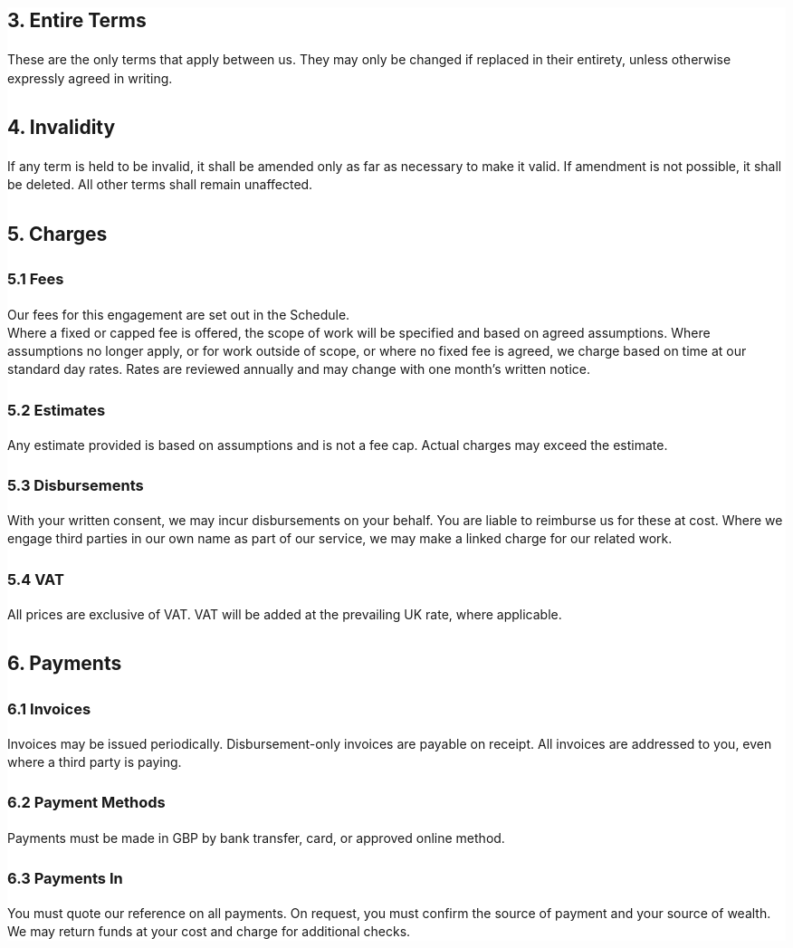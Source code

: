 ## 3. Entire Terms

These are the only terms that apply between us. They may only be changed if replaced in their entirety, unless otherwise expressly agreed in writing.

## 4. Invalidity

If any term is held to be invalid, it shall be amended only as far as necessary to make it valid. If amendment is not possible, it shall be deleted. All other terms shall remain unaffected.

## 5. Charges

### 5.1 Fees

Our fees for this engagement are set out in the Schedule.  
Where a fixed or capped fee is offered, the scope of work will be specified and based on agreed assumptions. Where assumptions no longer apply, or for work outside of scope, or where no fixed fee is agreed, we charge based on time at our standard day rates. Rates are reviewed annually and may change with one month’s written notice.

### 5.2 Estimates

Any estimate provided is based on assumptions and is not a fee cap. Actual charges may exceed the estimate.

### 5.3 Disbursements

With your written consent, we may incur disbursements on your behalf. You are liable to reimburse us for these at cost. Where we engage third parties in our own name as part of our service, we may make a linked charge for our related work.

### 5.4 VAT

All prices are exclusive of VAT. VAT will be added at the prevailing UK rate, where applicable.

## 6. Payments

### 6.1 Invoices

Invoices may be issued periodically. Disbursement-only invoices are payable on receipt. All invoices are addressed to you, even where a third party is paying.

### 6.2 Payment Methods

Payments must be made in GBP by bank transfer, card, or approved online method.

### 6.3 Payments In

You must quote our reference on all payments. On request, you must confirm the source of payment and your source of wealth. We may return funds at your cost and charge for additional checks.
